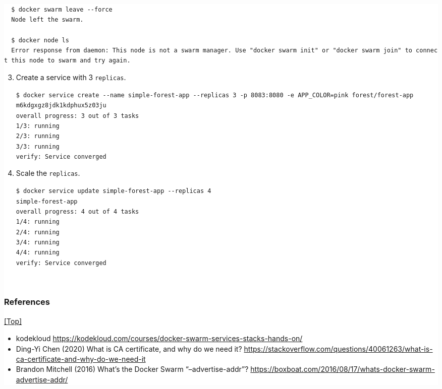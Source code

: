       $ docker swarm leave --force
      Node left the swarm.

      $ docker node ls
      Error response from daemon: This node is not a swarm manager. Use "docker swarm init" or "docker swarm join" to connect this node to swarm and try again.

3.  Create a service with 3 `replicas`.

        $ docker service create --name simple-forest-app --replicas 3 -p 8083:8080 -e APP_COLOR=pink forest/forest-app
        m6kdgxgz8jdk1kdphux5z03ju
        overall progress: 3 out of 3 tasks
        1/3: running
        2/3: running
        3/3: running
        verify: Service converged

4.  Scale the `replicas`.

        $ docker service update simple-forest-app --replicas 4
        simple-forest-app
        overall progress: 4 out of 4 tasks
        1/4: running
        2/4: running
        3/4: running
        4/4: running
        verify: Service converged

<br>

### <span id='ref'>References</span>

[[Top]](#top)

- kodekloud https://kodekloud.com/courses/docker-swarm-services-stacks-hands-on/
- Ding-Yi Chen (2020) What is CA certificate, and why do we need it?
  https://stackoverflow.com/questions/40061263/what-is-ca-certificate-and-why-do-we-need-it
- Brandon Mitchell (2016) What’s the Docker Swarm “–advertise-addr”? https://boxboat.com/2016/08/17/whats-docker-swarm-advertise-addr/
